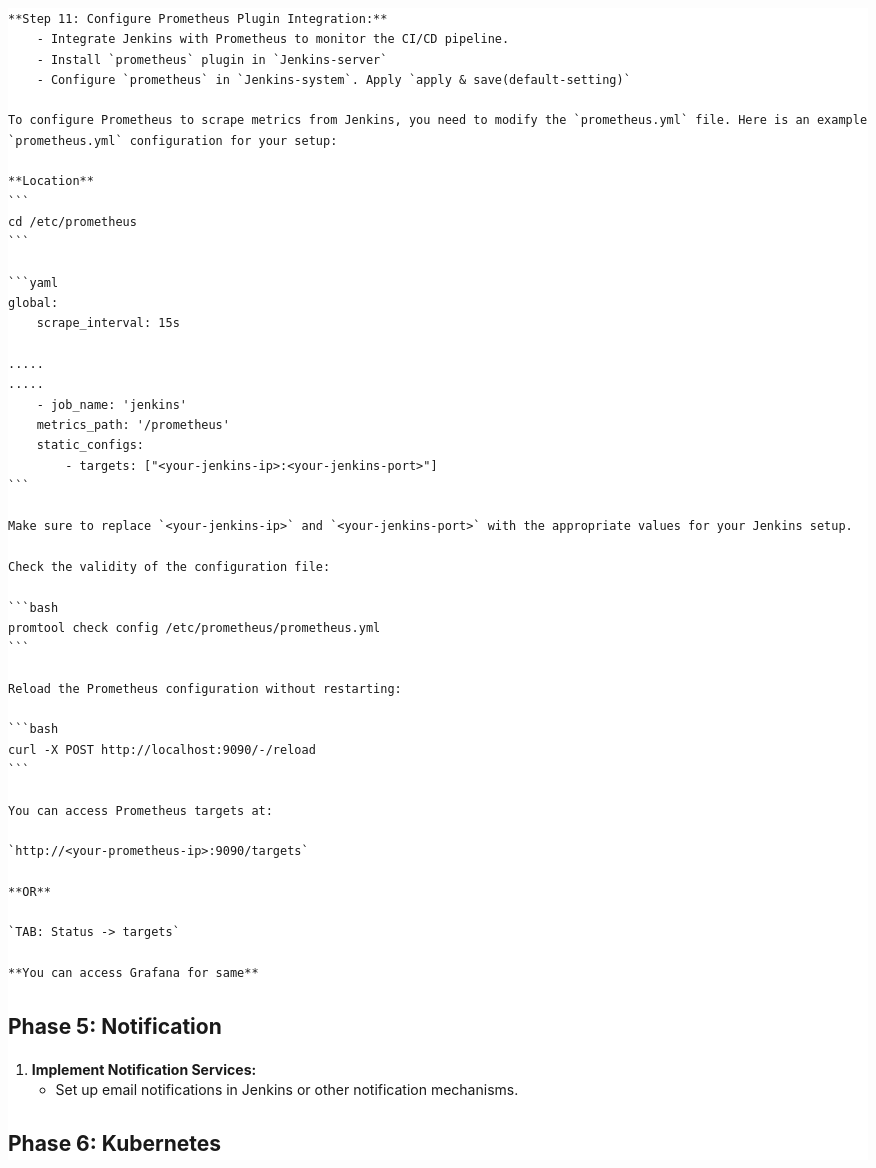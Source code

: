     **Step 11: Configure Prometheus Plugin Integration:**
        - Integrate Jenkins with Prometheus to monitor the CI/CD pipeline.
        - Install `prometheus` plugin in `Jenkins-server`
        - Configure `prometheus` in `Jenkins-system`. Apply `apply & save(default-setting)`

    To configure Prometheus to scrape metrics from Jenkins, you need to modify the `prometheus.yml` file. Here is an example `prometheus.yml` configuration for your setup:

    **Location**
    ```
    cd /etc/prometheus
    ```

    ```yaml
    global:
        scrape_interval: 15s

    .....
    .....
        - job_name: 'jenkins'
        metrics_path: '/prometheus'
        static_configs:
            - targets: ["<your-jenkins-ip>:<your-jenkins-port>"]
    ```    

    Make sure to replace `<your-jenkins-ip>` and `<your-jenkins-port>` with the appropriate values for your Jenkins setup.

    Check the validity of the configuration file:

    ```bash
    promtool check config /etc/prometheus/prometheus.yml
    ```

    Reload the Prometheus configuration without restarting:

    ```bash
    curl -X POST http://localhost:9090/-/reload
    ```

    You can access Prometheus targets at:

    `http://<your-prometheus-ip>:9090/targets`

    **OR**

    `TAB: Status -> targets`

    **You can access Grafana for same**

## **Phase 5: Notification**

1. **Implement Notification Services:**
    - Set up email notifications in Jenkins or other notification mechanisms.

## **Phase 6: Kubernetes**
